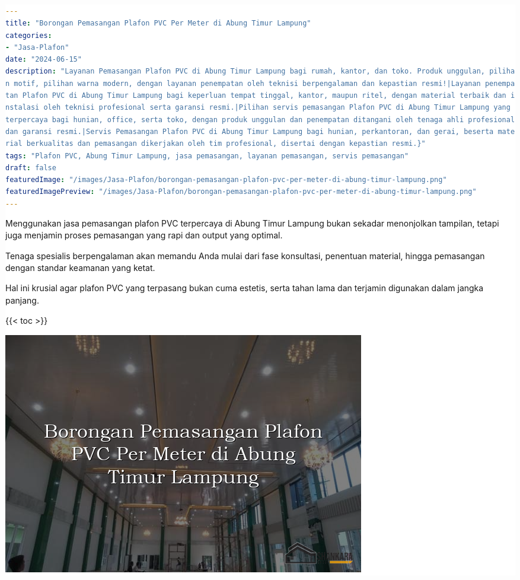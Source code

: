 ```yaml
---
title: "Borongan Pemasangan Plafon PVC Per Meter di Abung Timur Lampung"
categories:
- "Jasa-Plafon"
date: "2024-06-15"
description: "Layanan Pemasangan Plafon PVC di Abung Timur Lampung bagi rumah, kantor, dan toko. Produk unggulan, pilihan motif, pilihan warna modern, dengan layanan penempatan oleh teknisi berpengalaman dan kepastian resmi!|Layanan penempatan Plafon PVC di Abung Timur Lampung bagi keperluan tempat tinggal, kantor, maupun ritel, dengan material terbaik dan instalasi oleh teknisi profesional serta garansi resmi.|Pilihan servis pemasangan Plafon PVC di Abung Timur Lampung yang terpercaya bagi hunian, office, serta toko, dengan produk unggulan dan penempatan ditangani oleh tenaga ahli profesional dan garansi resmi.|Servis Pemasangan Plafon PVC di Abung Timur Lampung bagi hunian, perkantoran, dan gerai, beserta material berkualitas dan pemasangan dikerjakan oleh tim profesional, disertai dengan kepastian resmi.}"
tags: "Plafon PVC, Abung Timur Lampung, jasa pemasangan, layanan pemasangan, servis pemasangan"
draft: false
featuredImage: "/images/Jasa-Plafon/borongan-pemasangan-plafon-pvc-per-meter-di-abung-timur-lampung.png"
featuredImagePreview: "/images/Jasa-Plafon/borongan-pemasangan-plafon-pvc-per-meter-di-abung-timur-lampung.png"
---
```


Menggunakan jasa pemasangan plafon PVC terpercaya di Abung Timur Lampung bukan sekadar menonjolkan tampilan, tetapi juga menjamin proses pemasangan yang rapi dan output yang optimal.

Tenaga spesialis berpengalaman akan memandu Anda mulai dari fase konsultasi, penentuan material, hingga pemasangan dengan standar keamanan yang ketat.

Hal ini krusial agar plafon PVC yang terpasang bukan cuma estetis, serta tahan lama dan terjamin digunakan dalam jangka panjang.

{{< toc >}}

![Borongan Pemasangan Plafon PVC Per Meter di Abung Timur Lampung](/images/Jasa-Plafon/Borongan-Pemasangan-Plafon-PVC-Per-Meter-di-Abung-Timur-Lampung.png)
